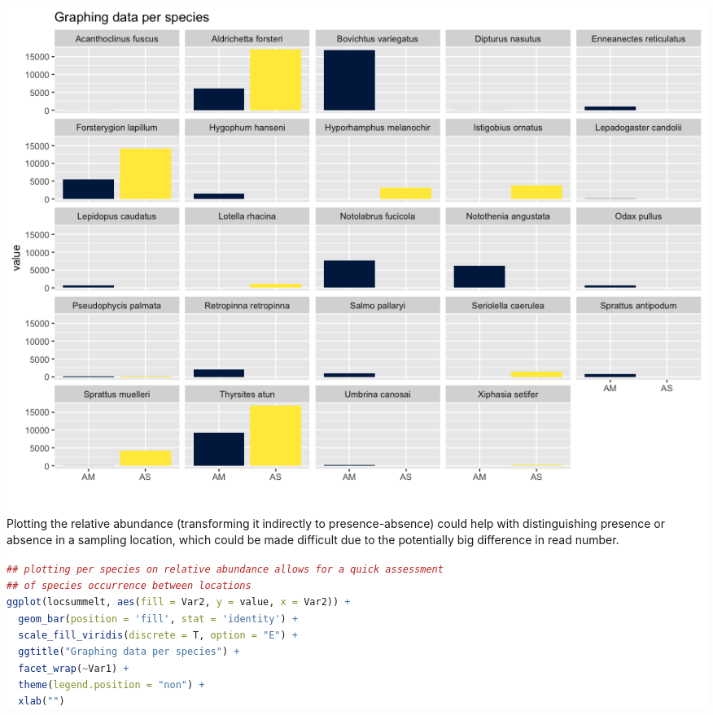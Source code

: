 ![png](../fig/taxa_abundance_per_species.png)

Plotting the relative abundance (transforming it indirectly to presence-absence) could help with distinguishing presence or absence in a sampling location, which could be made difficult due to the potentially big difference in read number.

```R
## plotting per species on relative abundance allows for a quick assessment 
## of species occurrence between locations
ggplot(locsummelt, aes(fill = Var2, y = value, x = Var2)) +
  geom_bar(position = 'fill', stat = 'identity') +
  scale_fill_viridis(discrete = T, option = "E") +
  ggtitle("Graphing data per species") +
  facet_wrap(~Var1) +
  theme(legend.position = "non") +
  xlab("")
```
